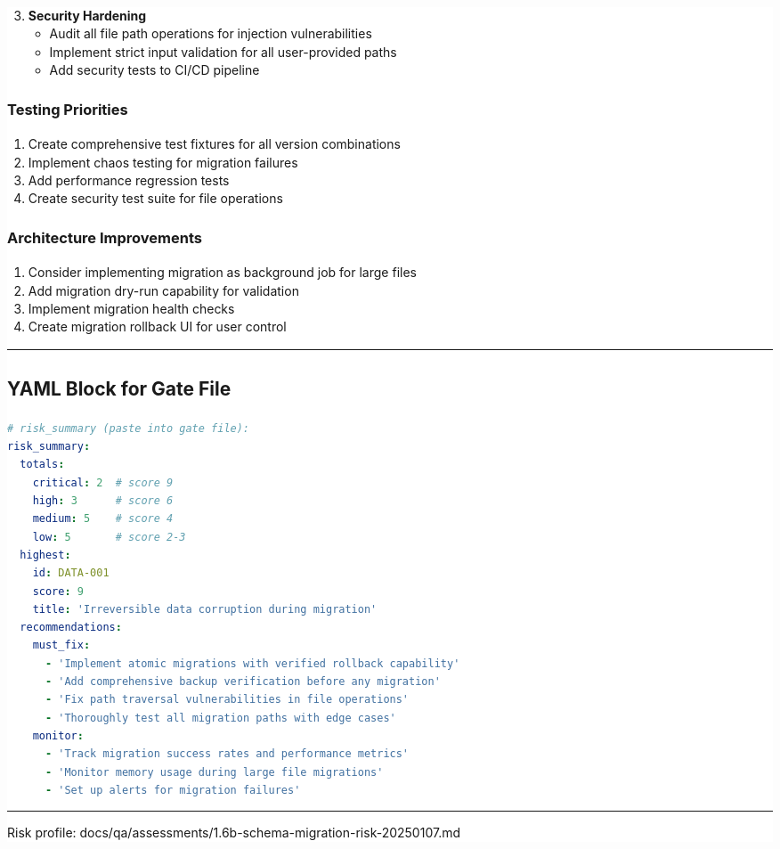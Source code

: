 3. **Security Hardening**
   - Audit all file path operations for injection vulnerabilities
   - Implement strict input validation for all user-provided paths
   - Add security tests to CI/CD pipeline

### Testing Priorities

1. Create comprehensive test fixtures for all version combinations
2. Implement chaos testing for migration failures
3. Add performance regression tests
4. Create security test suite for file operations

### Architecture Improvements

1. Consider implementing migration as background job for large files
2. Add migration dry-run capability for validation
3. Implement migration health checks
4. Create migration rollback UI for user control

---

## YAML Block for Gate File

```yaml
# risk_summary (paste into gate file):
risk_summary:
  totals:
    critical: 2  # score 9
    high: 3      # score 6
    medium: 5    # score 4
    low: 5       # score 2-3
  highest:
    id: DATA-001
    score: 9
    title: 'Irreversible data corruption during migration'
  recommendations:
    must_fix:
      - 'Implement atomic migrations with verified rollback capability'
      - 'Add comprehensive backup verification before any migration'
      - 'Fix path traversal vulnerabilities in file operations'
      - 'Thoroughly test all migration paths with edge cases'
    monitor:
      - 'Track migration success rates and performance metrics'
      - 'Monitor memory usage during large file migrations'
      - 'Set up alerts for migration failures'
```

---

Risk profile: docs/qa/assessments/1.6b-schema-migration-risk-20250107.md